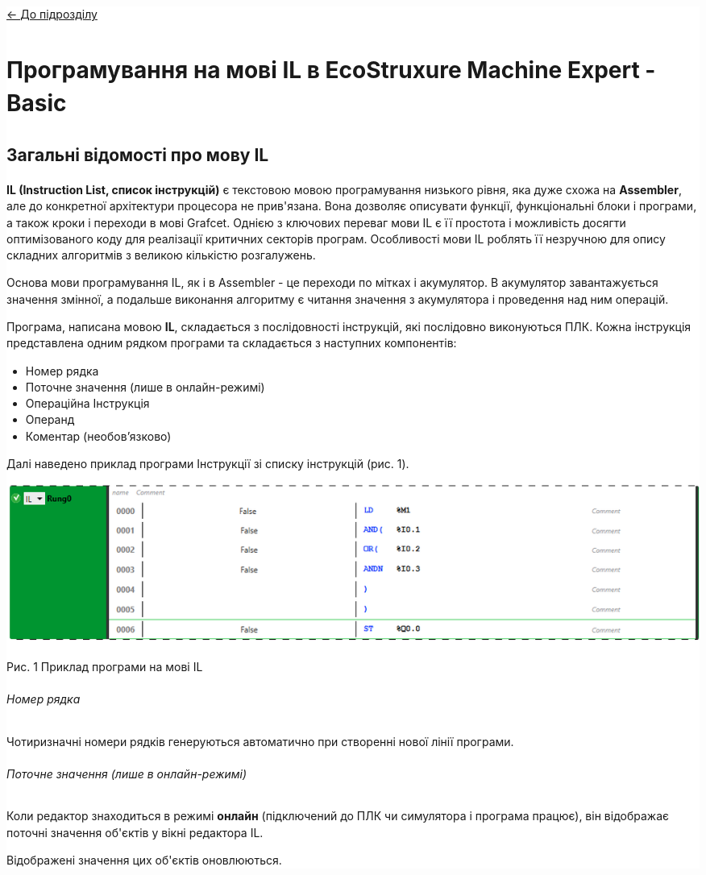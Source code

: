 [<- До підрозділу](README.md)

# Програмування на мові IL в EcoStruxure Machine Expert - Basic

## Загальні відомості про мову IL

**IL (Instruction List, список інструкцій)** є текстовою мовою програмування низького рівня, яка дуже схожа на **Assembler**, але до конкретної архітектури процесора не прив'язана. Вона дозволяє описувати функції, функціональні блоки і програми, а також кроки і переходи в мові Grafcet. Однією з ключових переваг мови IL є її простота і можливість досягти оптимізованого коду для реалізації критичних секторів програм. Особливості мови IL роблять її незручною для опису складних алгоритмів з великою кількістю розгалужень.

Основа мови програмування IL, як і в Assembler - це переходи по мітках і акумулятор. В акумулятор завантажується значення змінної, а подальше виконання алгоритму є читання значення з акумулятора і проведення над ним операцій.

Програма, написана мовою **IL**, складається з послідовності інструкцій, які послідовно виконуються ПЛК. Кожна інструкція представлена одним рядком програми та складається з наступних компонентів:

- Номер рядка
- Поточне значення (лише в онлайн-режимі)
- Операційна Інструкція
- Операнд
- Коментар (необов’язково)

Далі наведено приклад програми Інструкції зі списку інструкцій (рис. 1).

![](mediam221/1.png)

Рис. 1 Приклад програми на мові IL

###### Номер рядка

Чотиризначні номери рядків генеруються автоматично при створенні нової лінії програми.

###### Поточне значення (лише в онлайн-режимі)

Коли редактор знаходиться в режимі **онлайн** (підключений до ПЛК чи симулятора і програма працює), він відображає поточні значення об'єктів у вікні редактора IL.

Відображені значення цих об'єктів оновлюються.
